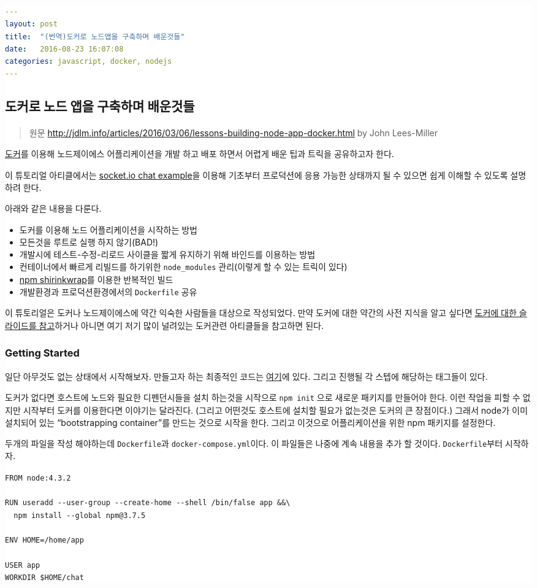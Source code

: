 ```yaml
---
layout: post
title:  "(번역)도커로 노드앱을 구축하며 배운것들"
date:   2016-08-23 16:07:08
categories: javascript, docker, nodejs
---
```


## 도커로 노드 앱을 구축하며 배운것들

> 원문
http://jdlm.info/articles/2016/03/06/lessons-building-node-app-docker.html
by John Lees-Miller

[도커](https://www.docker.com/)를 이용해 노드제이에스 어플리케이션을 개발 하고 배포 하면서 어렵게 배운 팁과 트릭을 공유하고자 한다.

이 튜토리얼 아티클에서는 [socket.io chat example](http://socket.io/get-started/chat/)을 이용해 기초부터 프로덕션에 응용 가능한 상태까지 될 수 있으면 쉽게 이해할 수 있도록 설명하려 한다.

아래와 같은 내용을 다룬다.

*  도커를 이용해 노드 어플리케이션을 시작하는 방법
*  모든것을 루트로 실행 하지 않기(BAD!)
*  개발시에 테스트-수정-리로드 사이클을 짧게 유지하기 위해 바인드를 이용하는 방법
* 컨테이너에서 빠르게 리빌드를 하기위한 `node_modules` 관리(이렇게 할 수 있는 트릭이 있다)
* [npm shirinkwrap](https://docs.npmjs.com/cli/shrinkwrap)를 이용한 반복적인 빌드
* 개발환경과 프로덕션환경에서의 `Dockerfile` 공유

이 튜토리얼은 도커나 노드제이에스에 약간 익숙한 사람들을 대상으로 작성되었다. 만약 도커에 대한 약간의 사전 지식을 알고 싶다면 [도커에 대한 슬라이드를 참고](http://jdlm.info/ds-docker-demo/)하거나 아니면 여기 저기 많이 널려있는 도커관련 아티클들을 참고하면 된다.

### Getting Started

일단 아무것도 없는 상태에서 시작해보자. 만들고자 하는 최종적인 코드는 [여기](https://github.com/jdleesmiller/docker-chat-demo)에 있다. 그리고 진행될 각 스텝에 해당하는 태그들이 있다.

도커가 없다면 호스트에 노드와 필요한 디펜던시들을 설치 하는것을 시작으로 `npm init` 으로 새로운 패키지를 만들어야 한다. 이런 작업을 피할 수 없지만 시작부터 도커를 이용한다면 이야기는 달라진다. (그리고 어떤것도 호스트에 설치할 필요가 없는것은 도커의 큰 장점이다.) 그래서 node가 이미 설치되어 있는 “bootstrapping container”를 만드는 것으로 시작을 한다. 그리고 이것으로 어플리케이션을 위한 npm 패키지를 설정한다.

두개의 파일을 작성 해야하는데 `Dockerfile`과 `docker-compose.yml`이다. 이 파일들은 나중에 계속 내용을 추가 할 것이다. `Dockerfile`부터 시작하자.

```
FROM node:4.3.2

RUN useradd --user-group --create-home --shell /bin/false app &&\
  npm install --global npm@3.7.5

ENV HOME=/home/app

USER app
WORKDIR $HOME/chat
```
